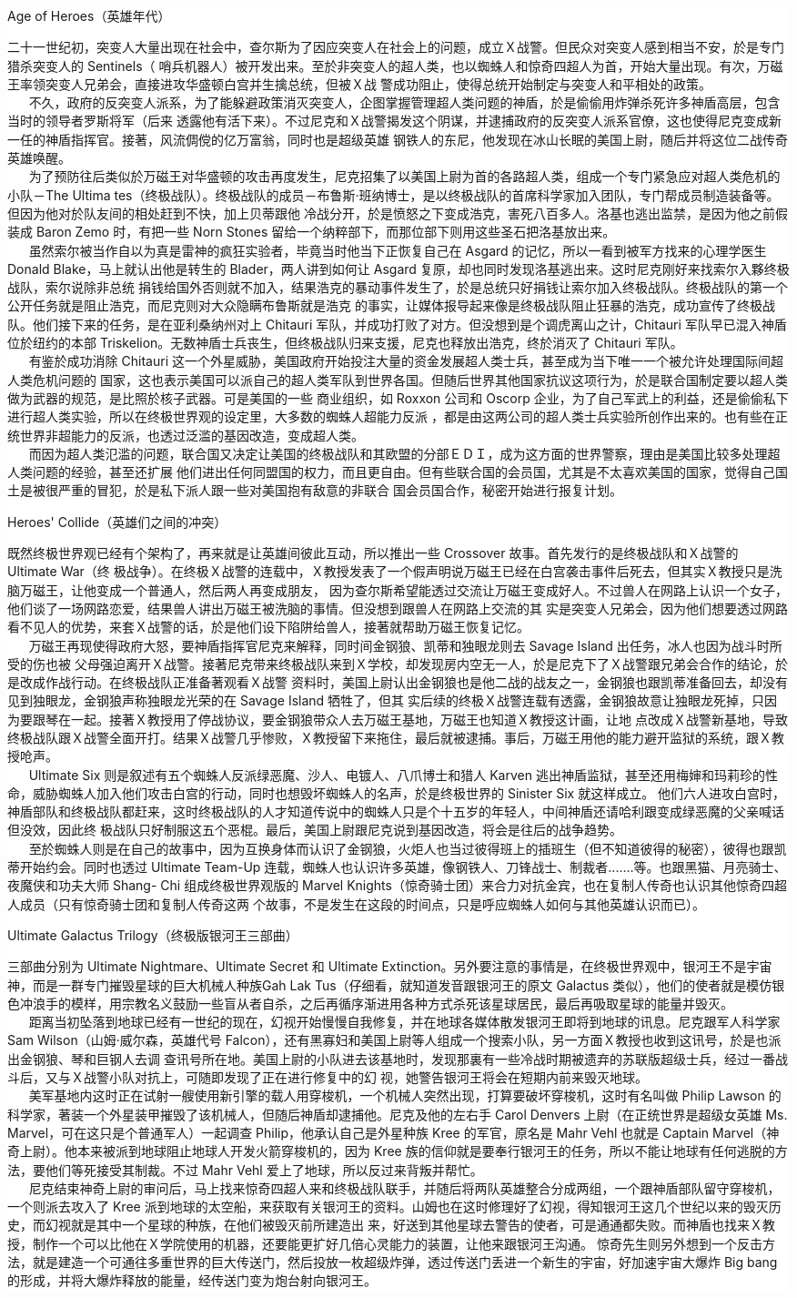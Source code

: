 Age of Heroes（英雄年代）  
  
二十一世纪初，突变人大量出现在社会中，查尔斯为了因应突变人在社会上的问题，成立Ｘ战警。但民众对突变人感到相当不安，於是专门猎杀突变人的 Sentinels（
哨兵机器人）被开发出来。至於非突变人的超人类，也以蜘蛛人和惊奇四超人为首，开始大量出现。有次，万磁王率领突变人兄弟会，直接进攻华盛顿白宫并生擒总统，但被Ｘ战
警成功阻止，使得总统开始制定与突变人和平相处的政策。  
      不久，政府的反突变人派系，为了能躲避政策消灭突变人，企图掌握管理超人类问题的神盾，於是偷偷用炸弹杀死许多神盾高层，包含当时的领导者罗斯将军（后来
透露他有活下来）。不过尼克和Ｘ战警揭发这个阴谋，并逮捕政府的反突变人派系官僚，这也使得尼克变成新一任的神盾指挥官。接著，风流倜傥的亿万富翁，同时也是超级英雄
钢铁人的东尼，他发现在冰山长眠的美国上尉，随后并将这位二战传奇英雄唤醒。  
      为了预防往后类似於万磁王对华盛顿的攻击再度发生，尼克招集了以美国上尉为首的各路超人类，组成一个专门紧急应对超人类危机的小队－The Ultima
tes（终极战队）。终极战队的成员－布鲁斯‧班纳博士，是以终极战队的首席科学家加入团队，专门帮成员制造装备等。但因为他对於队友间的相处赶到不快，加上贝蒂跟他
冷战分开，於是愤怒之下变成浩克，害死八百多人。洛基也逃出监禁，是因为他之前假装成 Baron Zemo 时，有把一些 Norn Stones
留给一个纳粹部下，而那位部下则用这些圣石把洛基放出来。  
      虽然索尔被当作自以为真是雷神的疯狂实验者，毕竟当时他当下正恢复自己在 Asgard 的记忆，所以一看到被军方找来的心理学医生 Donald
Blake，马上就认出他是转生的 Blader，两人讲到如何让 Asgard 复原，却也同时发现洛基逃出来。这时尼克刚好来找索尔入夥终极战队，索尔说除非总统
捐钱给国外否则就不加入，结果浩克的暴动事件发生了，於是总统只好捐钱让索尔加入终极战队。终极战队的第一个公开任务就是阻止浩克，而尼克则对大众隐瞒布鲁斯就是浩克
的事实，让媒体报导起来像是终极战队阻止狂暴的浩克，成功宣传了终极战队。他们接下来的任务，是在亚利桑纳州对上 Chitauri
军队，并成功打败了对方。但没想到是个调虎离山之计，Chitauri 军队早已混入神盾位於纽约的本部
Triskelion。无数神盾士兵丧生，但终极战队归来支援，尼克也释放出浩克，终於消灭了 Chitauri 军队。  
      有鉴於成功消除 Chitauri 这一个外星威胁，美国政府开始投注大量的资金发展超人类士兵，甚至成为当下唯一一个被允许处理国际间超人类危机问题的
国家，这也表示美国可以派自己的超人类军队到世界各国。但随后世界其他国家抗议这项行为，於是联合国制定要以超人类做为武器的规范，是比照於核子武器。可是美国的一些
商业组织，如 Roxxon 公司和 Oscorp 企业，为了自己军武上的利益，还是偷偷私下进行超人类实验，所以在终极世界观的设定里，大多数的蜘蛛人超能力反派
，都是由这两公司的超人类士兵实验所创作出来的。也有些在正统世界非超能力的反派，也透过泛滥的基因改造，变成超人类。  
      而因为超人类氾滥的问题，联合国又决定让美国的终极战队和其欧盟的分部ＥＤＩ，成为这方面的世界警察，理由是美国比较多处理超人类问题的经验，甚至还扩展
他们进出任何同盟国的权力，而且更自由。但有些联合国的会员国，尤其是不太喜欢美国的国家，觉得自己国土是被很严重的冒犯，於是私下派人跟一些对美国抱有敌意的非联合
国会员国合作，秘密开始进行报复计划。  
  
Heroes' Collide（英雄们之间的冲突）  
  
既然终极世界观已经有个架构了，再来就是让英雄间彼此互动，所以推出一些 Crossover 故事。首先发行的是终极战队和Ｘ战警的 Ultimate War（终
极战争）。在终极Ｘ战警的连载中，Ｘ教授发表了一个假声明说万磁王已经在白宫袭击事件后死去，但其实Ｘ教授只是洗脑万磁王，让他变成一个普通人，然后两人再变成朋友，
因为查尔斯希望能透过交流让万磁王变成好人。不过兽人在网路上认识一个女子，他们谈了一场网路恋爱，结果兽人讲出万磁王被洗脑的事情。但没想到跟兽人在网路上交流的其
实是突变人兄弟会，因为他们想要透过网路看不见人的优势，来套Ｘ战警的话，於是他们设下陷阱给兽人，接著就帮助万磁王恢复记忆。  
      万磁王再现使得政府大怒，要神盾指挥官尼克来解释，同时间金钢狼、凯蒂和独眼龙则去 Savage Island 出任务，冰人也因为战斗时所受的伤也被
父母强迫离开Ｘ战警。接著尼克带来终极战队来到Ｘ学校，却发现房内空无一人，於是尼克下了Ｘ战警跟兄弟会合作的结论，於是改成作战行动。在终极战队正准备著观看Ｘ战警
资料时，美国上尉认出金钢狼也是他二战的战友之一，金钢狼也跟凯蒂准备回去，却没有见到独眼龙，金钢狼声称独眼龙光荣的在 Savage Island 牺牲了，但其
实后续的终极Ｘ战警连载有透露，金钢狼故意让独眼龙死掉，只因为要跟琴在一起。接著Ｘ教授用了停战协议，要金钢狼带众人去万磁王基地，万磁王也知道Ｘ教授这计画，让地
点改成Ｘ战警新基地，导致终极战队跟Ｘ战警全面开打。结果Ｘ战警几乎惨败，Ｘ教授留下来拖住，最后就被逮捕。事后，万磁王用他的能力避开监狱的系统，跟Ｘ教授呛声。  
      Ultimate Six 则是叙述有五个蜘蛛人反派绿恶魔、沙人、电镀人、八爪博士和猎人 Karven
逃出神盾监狱，甚至还用梅婶和玛莉珍的性命，威胁蜘蛛人加入他们攻击白宫的行动，同时也想毁坏蜘蛛人的名声，於是终极世界的 Sinister Six 就这样成立。
他们六人进攻白宫时，神盾部队和终极战队都赶来，这时终极战队的人才知道传说中的蜘蛛人只是个十五岁的年轻人，中间神盾还请哈利跟变成绿恶魔的父亲喊话但没效，因此终
极战队只好制服这五个恶棍。最后，美国上尉跟尼克说到基因改造，将会是往后的战争趋势。  
      至於蜘蛛人则是在自己的故事中，因为互换身体而认识了金钢狼，火炬人也当过彼得班上的插班生（但不知道彼得的秘密），彼得也跟凯蒂开始约会。同时也透过
Ultimate Team-Up 连载，蜘蛛人也认识许多英雄，像钢铁人、刀锋战士、制裁者.......等。也跟黑猫、月亮骑士、夜魔侠和功夫大师 Shang-
Chi 组成终极世界观版的 Marvel Knights（惊奇骑士团）来合力对抗金宾，也在复制人传奇也认识其他惊奇四超人成员（只有惊奇骑士团和复制人传奇这两
个故事，不是发生在这段的时间点，只是呼应蜘蛛人如何与其他英雄认识而已）。  
  
Ultimate Galactus Trilogy（终极版银河王三部曲）  
  
三部曲分别为 Ultimate Nightmare、Ultimate Secret 和 Ultimate
Extinction。另外要注意的事情是，在终极世界观中，银河王不是宇宙神，而是一群专门摧毁星球的巨大机械人种族Gah Lak
Tus（仔细看，就知道发音跟银河王的原文 Galactus
类似），他们的使者就是模仿银色冲浪手的模样，用宗教名义鼓励一些盲从者自杀，之后再循序渐进用各种方式杀死该星球居民，最后再吸取星球的能量并毁灭。  
      距离当初坠落到地球已经有一世纪的现在，幻视开始慢慢自我修复，并在地球各媒体散发银河王即将到地球的讯息。尼克跟军人科学家 Sam
Wilson（山姆‧威尔森，英雄代号 Falcon），还有黑寡妇和美国上尉等人组成一个搜索小队，另一方面Ｘ教授也收到这讯号，於是也派出金钢狼、琴和巨钢人去调
查讯号所在地。美国上尉的小队进去该基地时，发现那裏有一些冷战时期被遗弃的苏联版超级士兵，经过一番战斗后，又与Ｘ战警小队对抗上，可随即发现了正在进行修复中的幻
视，她警告银河王将会在短期内前来毁灭地球。  
      美军基地内这时正在试射一艘使用新引擎的载人用穿梭机，一个机械人突然出现，打算要破坏穿梭机，这时有名叫做 Philip Lawson
的科学家，著装一个外星装甲摧毁了该机械人，但随后神盾却逮捕他。尼克及他的左右手 Carol Denvers 上尉（在正统世界是超级女英雄 Ms.
Marvel，可在这只是个普通军人）一起调查 Philip，他承认自己是外星种族 Kree 的军官，原名是 Mahr Vehl 也就是 Captain
Marvel（神奇上尉）。他本来被派到地球阻止地球人开发火箭穿梭机的，因为 Kree
族的信仰就是要奉行银河王的任务，所以不能让地球有任何逃脱的方法，要他们等死接受其制裁。不过 Mahr Vehl 爱上了地球，所以反过来背叛并帮忙。  
      尼克结束神奇上尉的审问后，马上找来惊奇四超人来和终极战队联手，并随后将两队英雄整合分成两组，一个跟神盾部队留守穿梭机，一个则派去攻入了 Kree
派到地球的太空船，来获取有关银河王的资料。山姆也在这时修理好了幻视，得知银河王这几个世纪以来的毁灭历史，而幻视就是其中一个星球的种族，在他们被毁灭前所建造出
来，好送到其他星球去警告的使者，可是通通都失败。而神盾也找来Ｘ教授，制作一个可以比他在Ｘ学院使用的机器，还要能更扩好几倍心灵能力的装置，让他来跟银河王沟通。
惊奇先生则另外想到一个反击方法，就是建造一个可通往多重世界的巨大传送门，然后投放一枚超级炸弹，透过传送门丢进一个新生的宇宙，好加速宇宙大爆炸 Big
bang 的形成，并将大爆炸释放的能量，经传送门变为炮台射向银河王。  